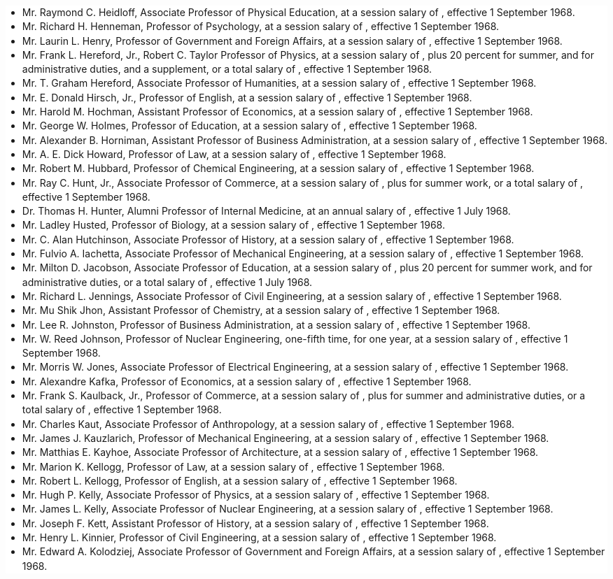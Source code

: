 * Mr. Raymond C. Heidloff, Associate Professor of Physical Education, at a session salary of , effective 1 September 1968.
* Mr. Richard H. Henneman, Professor of Psychology, at a session salary of , effective 1 September 1968.
* Mr. Laurin L. Henry, Professor of Government and Foreign Affairs, at a session salary of , effective 1 September 1968.
* Mr. Frank L. Hereford, Jr., Robert C. Taylor Professor of Physics, at a session salary of , plus 20 percent for summer, and for administrative duties, and a supplement, or a total salary of , effective 1 September 1968.
* Mr. T. Graham Hereford, Associate Professor of Humanities, at a session salary of , effective 1 September 1968.
* Mr. E. Donald Hirsch, Jr., Professor of English, at a session salary of , effective 1 September 1968.
* Mr. Harold M. Hochman, Assistant Professor of Economics, at a session salary of , effective 1 September 1968.
* Mr. George W. Holmes, Professor of Education, at a session salary of , effective 1 September 1968.
* Mr. Alexander B. Horniman, Assistant Professor of Business Administration, at a session salary of , effective 1 September 1968.
* Mr. A. E. Dick Howard, Professor of Law, at a session salary of , effective 1 September 1968.
* Mr. Robert M. Hubbard, Professor of Chemical Engineering, at a session salary of , effective 1 September 1968.
* Mr. Ray C. Hunt, Jr., Associate Professor of Commerce, at a session salary of , plus for summer work, or a total salary of , effective 1 September 1968.
* Dr. Thomas H. Hunter, Alumni Professor of Internal Medicine, at an annual salary of , effective 1 July 1968.
* Mr. Ladley Husted, Professor of Biology, at a session salary of , effective 1 September 1968.
* Mr. C. Alan Hutchinson, Associate Professor of History, at a session salary of , effective 1 September 1968.
* Mr. Fulvio A. Iachetta, Associate Professor of Mechanical Engineering, at a session salary of , effective 1 September 1968.
* Mr. Milton D. Jacobson, Associate Professor of Education, at a session salary of , plus 20 percent for summer work, and for administrative duties, or a total salary of , effective 1 July 1968.
* Mr. Richard L. Jennings, Associate Professor of Civil Engineering, at a session salary of , effective 1 September 1968.
* Mr. Mu Shik Jhon, Assistant Professor of Chemistry, at a session salary of , effective 1 September 1968.
* Mr. Lee R. Johnston, Professor of Business Administration, at a session salary of , effective 1 September 1968.
* Mr. W. Reed Johnson, Professor of Nuclear Engineering, one-fifth time, for one year, at a session salary of , effective 1 September 1968.
* Mr. Morris W. Jones, Associate Professor of Electrical Engineering, at a session salary of , effective 1 September 1968.
* Mr. Alexandre Kafka, Professor of Economics, at a session salary of , effective 1 September 1968.
* Mr. Frank S. Kaulback, Jr., Professor of Commerce, at a session salary of , plus for summer and administrative duties, or a total salary of , effective 1 September 1968.
* Mr. Charles Kaut, Associate Professor of Anthropology, at a session salary of , effective 1 September 1968.
* Mr. James J. Kauzlarich, Professor of Mechanical Engineering, at a session salary of , effective 1 September 1968.
* Mr. Matthias E. Kayhoe, Associate Professor of Architecture, at a session salary of , effective 1 September 1968.
* Mr. Marion K. Kellogg, Professor of Law, at a session salary of , effective 1 September 1968.
* Mr. Robert L. Kellogg, Professor of English, at a session salary of , effective 1 September 1968.
* Mr. Hugh P. Kelly, Associate Professor of Physics, at a session salary of , effective 1 September 1968.
* Mr. James L. Kelly, Associate Professor of Nuclear Engineering, at a session salary of , effective 1 September 1968.
* Mr. Joseph F. Kett, Assistant Professor of History, at a session salary of , effective 1 September 1968.
* Mr. Henry L. Kinnier, Professor of Civil Engineering, at a session salary of , effective 1 September 1968.
* Mr. Edward A. Kolodziej, Associate Professor of Government and Foreign Affairs, at a session salary of , effective 1 September 1968.